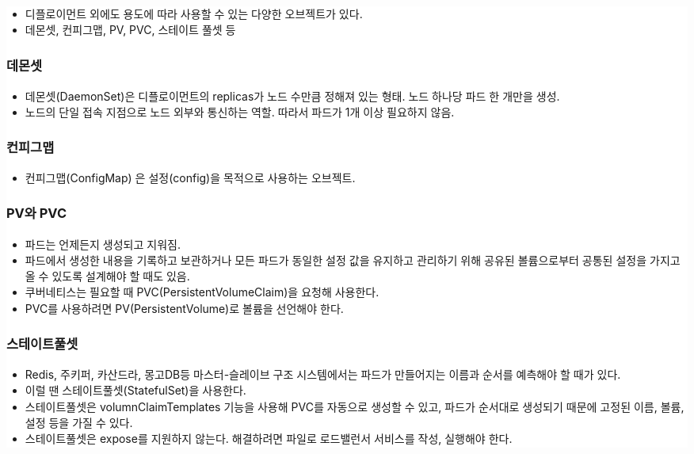 - 디플로이먼트 외에도 용도에 따라 사용할 수 있는 다양한 오브젝트가 있다.
- 데몬셋, 컨피그맵, PV, PVC, 스테이트 풀셋 등

### 데몬셋

- 데몬셋(DaemonSet)은 디플로이먼트의 replicas가 노드 수만큼 정해져 있는 형태. 노드 하나당 파드 한 개만을 생성.
- 노드의 단일 접속 지점으로 노드 외부와 통신하는 역할. 따라서 파드가 1개 이상 필요하지 않음.

### 컨피그맵

- 컨피그맵(ConfigMap) 은 설정(config)을 목적으로 사용하는 오브젝트. 

### PV와 PVC

- 파드는 언제든지 생성되고 지워짐.
- 파드에서 생성한 내용을 기록하고 보관하거나 모든 파드가 동일한 설정 값을 유지하고 관리하기 위해 공유된 볼륨으로부터 공통된
설정을 가지고 올 수 있도록 설계해야 할 때도 있음.
- 쿠버네티스는 필요할 때 PVC(PersistentVolumeClaim)을 요청해 사용한다.
- PVC를 사용하려면 PV(PersistentVolume)로 볼륨을 선언해야 한다.

### 스테이트풀셋

- Redis, 주키퍼, 카산드라, 몽고DB등 마스터-슬레이브 구조 시스템에서는 파드가 만들어지는 이름과 순서를 예측해야 할 때가 있다.
- 이럴 땐 스테이트풀셋(StatefulSet)을 사용한다.
- 스테이트풀셋은 volumnClaimTemplates 기능을 사용해 PVC를 자동으로 생성할 수 있고,
파드가 순서대로 생성되기 때문에 고정된 이름, 볼륨, 설정 등을 가질 수 있다.
- 스테이트풀셋은 expose를 지원하지 않는다. 해결하려면 파일로 로드밸런서 서비스를 작성, 실행해야 한다.
